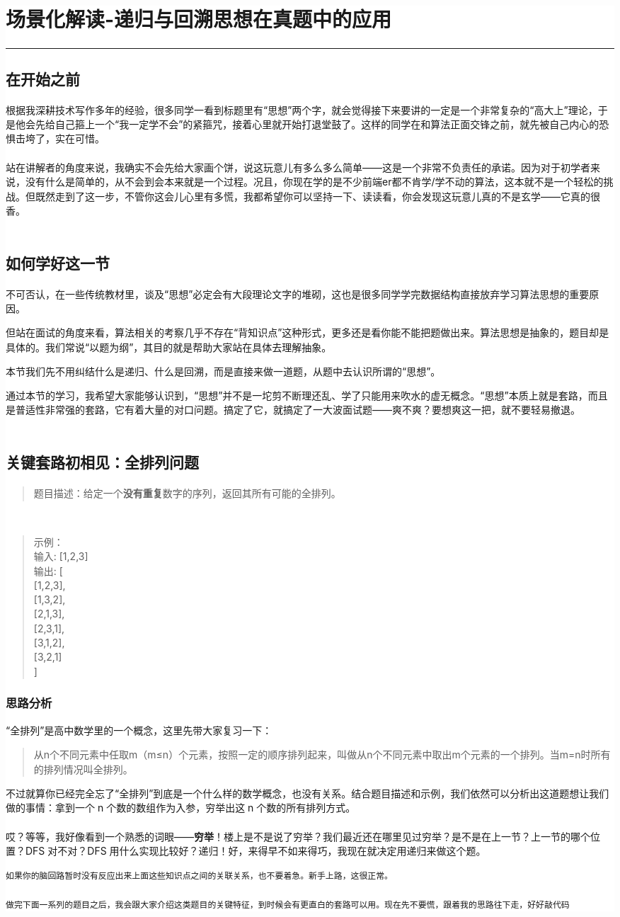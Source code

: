 
# 场景化解读-递归与回溯思想在真题中的应用
---

## 在开始之前

根据我深耕技术写作多年的经验，很多同学一看到标题里有“思想”两个字，就会觉得接下来要讲的一定是一个非常复杂的“高大上”理论，于是他会先给自己箍上一个“我一定学不会”的紧箍咒，接着心里就开始打退堂鼓了。这样的同学在和算法正面交锋之前，就先被自己内心的恐惧击垮了，实在可惜。   
      
站在讲解者的角度来说，我确实不会先给大家画个饼，说这玩意儿有多么多么简单——这是一个非常不负责任的承诺。因为对于初学者来说，没有什么是简单的，从不会到会本来就是一个过程。况且，你现在学的是不少前端er都不肯学/学不动的算法，这本就不是一个轻松的挑战。但既然走到了这一步，不管你这会儿心里有多慌，我都希望你可以坚持一下、读读看，你会发现这玩意儿真的不是玄学——它真的很香。     
      

## 如何学好这一节

不可否认，在一些传统教材里，谈及“思想”必定会有大段理论文字的堆砌，这也是很多同学学完数据结构直接放弃学习算法思想的重要原因。     
  
但站在面试的角度来看，算法相关的考察几乎不存在“背知识点”这种形式，更多还是看你能不能把题做出来。算法思想是抽象的，题目却是具体的。我们常说“以题为纲”，其目的就是帮助大家站在具体去理解抽象。    
  
本节我们先不用纠结什么是递归、什么是回溯，而是直接来做一道题，从题中去认识所谓的“思想”。    
  
通过本节的学习，我希望大家能够认识到，“思想”并不是一坨剪不断理还乱、学了只能用来吹水的虚无概念。“思想”本质上就是套路，而且是普适性非常强的套路，它有着大量的对口问题。搞定了它，就搞定了一大波面试题——爽不爽？要想爽这一把，就不要轻易撤退。    
    

## 关键套路初相见：全排列问题 

> 题目描述：给定一个**没有重复**数字的序列，返回其所有可能的全排列。

  

> 示例：     
> 输入: \[1,2,3\]  
> 输出: \[  
> \[1,2,3\],  
> \[1,3,2\],  
> \[2,1,3\],  
> \[2,3,1\],  
> \[3,1,2\],  
> \[3,2,1\]  
> \]

### 思路分析

“全排列”是高中数学里的一个概念，这里先带大家复习一下： 

> 从n个不同元素中任取m（m≤n）个元素，按照一定的顺序排列起来，叫做从n个不同元素中取出m个元素的一个排列。当m=n时所有的排列情况叫全排列。

不过就算你已经完全忘了“全排列”到底是一个什么样的数学概念，也没有关系。结合题目描述和示例，我们依然可以分析出这道题想让我们做的事情：拿到一个 n 个数的数组作为入参，穷举出这 n 个数的所有排列方式。      
    
哎？等等，我好像看到一个熟悉的词眼——**穷举**！楼上是不是说了穷举？我们最近还在哪里见过穷举？是不是在上一节？上一节的哪个位置？DFS 对不对？DFS 用什么实现比较好？递归！好，来得早不如来得巧，我现在就决定用递归来做这个题。    

```text
如果你的脑回路暂时没有反应出来上面这些知识点之间的关联关系，也不要着急。新手上路，这很正常。    

做完下面一系列的题目之后，我会跟大家介绍这类题目的关键特征，到时候会有更直白的套路可以用。现在先不要慌，跟着我的思路往下走，好好敲代码    
```
